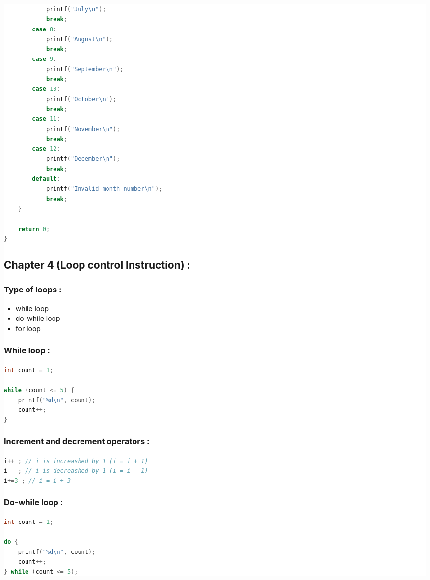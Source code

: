 ```c
            printf("July\n");
            break;
        case 8:
            printf("August\n");
            break;
        case 9:
            printf("September\n");
            break;
        case 10:
            printf("October\n");
            break;
        case 11:
            printf("November\n");
            break;
        case 12:
            printf("December\n");
            break;
        default:
            printf("Invalid month number\n");
            break;
    }

    return 0;
}
```
## Chapter 4 (Loop control Instruction) :
### Type of loops :
* while loop
* do-while loop
* for loop

### While loop :
```c
int count = 1;

while (count <= 5) {
    printf("%d\n", count);
    count++;
}
```

### Increment and decrement operators :
```c
i++ ; // i is increashed by 1 (i = i + 1)
i-- ; // i is decreashed by 1 (i = i - 1)
i+=3 ; // i = i + 3
```

### Do-while loop :
```c
int count = 1;

do {
    printf("%d\n", count);
    count++;
} while (count <= 5);
```
